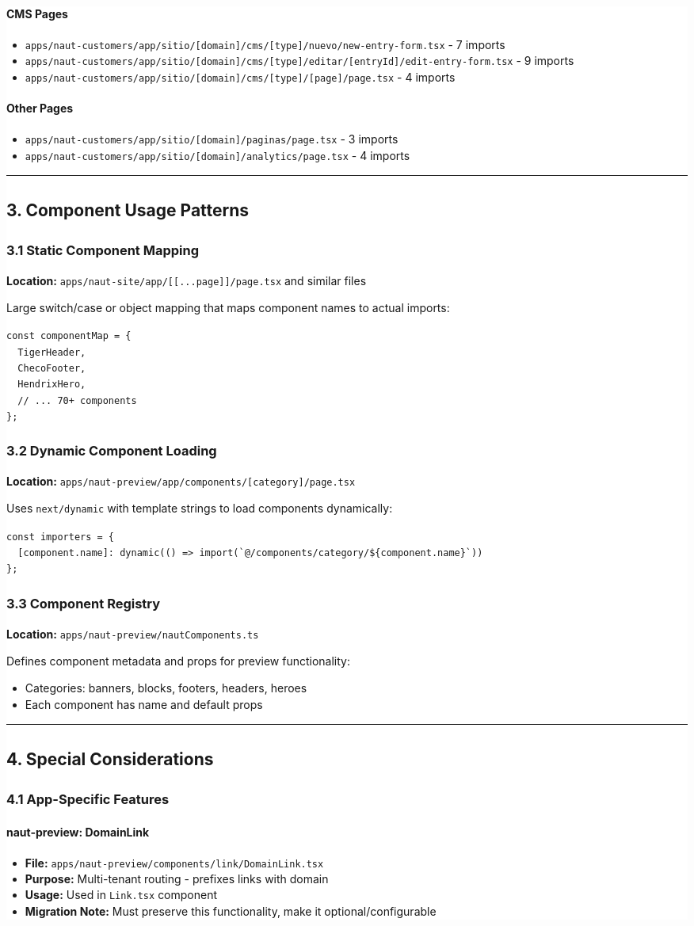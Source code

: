 #### CMS Pages
- `apps/naut-customers/app/sitio/[domain]/cms/[type]/nuevo/new-entry-form.tsx` - 7 imports
- `apps/naut-customers/app/sitio/[domain]/cms/[type]/editar/[entryId]/edit-entry-form.tsx` - 9 imports
- `apps/naut-customers/app/sitio/[domain]/cms/[type]/[page]/page.tsx` - 4 imports

#### Other Pages
- `apps/naut-customers/app/sitio/[domain]/paginas/page.tsx` - 3 imports
- `apps/naut-customers/app/sitio/[domain]/analytics/page.tsx` - 4 imports

---

## 3. Component Usage Patterns

### 3.1 Static Component Mapping
**Location:** `apps/naut-site/app/[[...page]]/page.tsx` and similar files

Large switch/case or object mapping that maps component names to actual imports:
```tsx
const componentMap = {
  TigerHeader,
  ChecoFooter,
  HendrixHero,
  // ... 70+ components
};
```

### 3.2 Dynamic Component Loading
**Location:** `apps/naut-preview/app/components/[category]/page.tsx`

Uses `next/dynamic` with template strings to load components dynamically:
```tsx
const importers = {
  [component.name]: dynamic(() => import(`@/components/category/${component.name}`))
};
```

### 3.3 Component Registry
**Location:** `apps/naut-preview/nautComponents.ts`

Defines component metadata and props for preview functionality:
- Categories: banners, blocks, footers, headers, heroes
- Each component has name and default props

---

## 4. Special Considerations

### 4.1 App-Specific Features

#### naut-preview: DomainLink
- **File:** `apps/naut-preview/components/link/DomainLink.tsx`
- **Purpose:** Multi-tenant routing - prefixes links with domain
- **Usage:** Used in `Link.tsx` component
- **Migration Note:** Must preserve this functionality, make it optional/configurable
